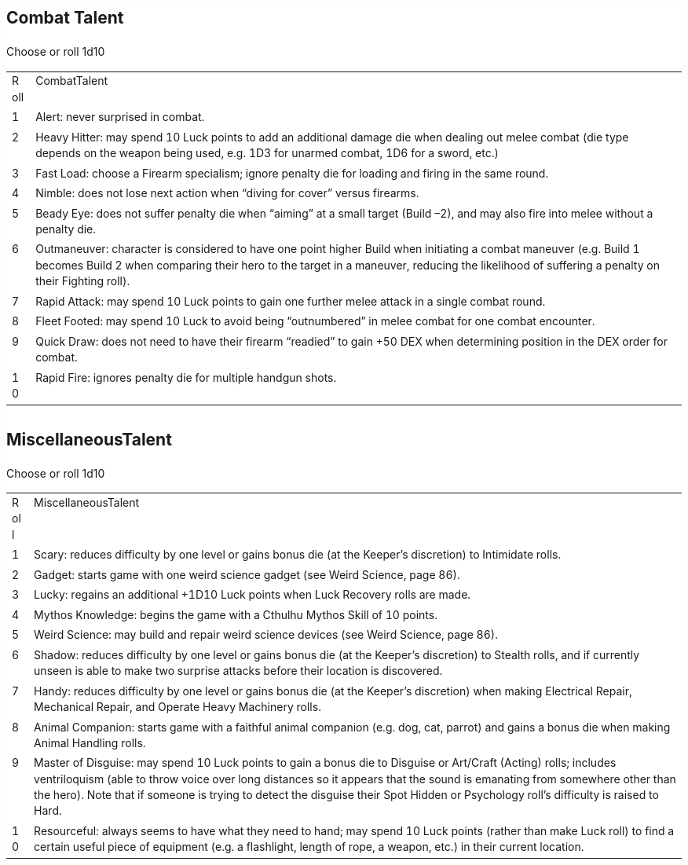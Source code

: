   

## Combat Talent

Choose or roll 1d10

|   |   |
|---|---|
|Roll|CombatTalent|
|1|Alert: never surprised in combat.|
|2|Heavy Hitter: may spend 10 Luck points to add an additional damage die when dealing out melee combat (die type depends on the weapon being used, e.g. 1D3 for unarmed combat, 1D6 for a sword, etc.)|
|3|Fast Load: choose a Firearm specialism; ignore penalty die for loading and firing in the same round.|
|4|Nimble: does not lose next action when “diving for cover” versus firearms.|
|5|Beady Eye: does not suffer penalty die when “aiming” at a small target (Build –2), and may also fire into melee without a penalty die.|
|6|Outmaneuver: character is considered to have one point higher Build when initiating a combat maneuver (e.g. Build 1 becomes Build 2 when comparing their hero to the target in a maneuver, reducing the likelihood of suffering a penalty on their Fighting roll).|
|7|Rapid Attack: may spend 10 Luck points to gain one further melee attack in a single combat round.|
|8|Fleet Footed: may spend 10 Luck to avoid being “outnumbered” in melee combat for one combat encounter.|
|9|Quick Draw: does not need to have their firearm “readied” to gain +50 DEX when determining position in the DEX order for combat.|
|10|Rapid Fire: ignores penalty die for multiple handgun shots.|

## MiscellaneousTalent

Choose or roll 1d10

|   |   |
|---|---|
|Roll|MiscellaneousTalent|
|1|Scary: reduces difficulty by one level or gains bonus die (at the Keeper’s discretion) to Intimidate rolls.|
|2|Gadget: starts game with one weird science gadget (see Weird Science, page 86).|
|3|Lucky: regains an additional +1D10 Luck points when Luck Recovery rolls are made.|
|4|Mythos Knowledge: begins the game with a Cthulhu Mythos Skill of 10 points.|
|5|Weird Science: may build and repair weird science devices (see Weird Science, page 86).|
|6|Shadow: reduces difficulty by one level or gains bonus die (at the Keeper’s discretion) to Stealth rolls, and if currently unseen is able to make two surprise attacks before their location is discovered.|
|7|Handy: reduces difficulty by one level or gains bonus die (at the Keeper’s discretion) when making Electrical Repair, Mechanical Repair, and Operate Heavy Machinery rolls.|
|8|Animal Companion: starts game with a faithful animal companion (e.g. dog, cat, parrot) and gains a bonus die when making Animal Handling rolls.|
|9|Master of Disguise: may spend 10 Luck points to gain a bonus die to Disguise or Art/Craft (Acting) rolls; includes ventriloquism (able to throw voice over long distances so it appears that the sound is emanating from somewhere other than the hero). Note that if someone is trying to detect the disguise their Spot Hidden or Psychology roll’s difficulty is raised to Hard.|
|10|Resourceful: always seems to have what they need to hand; may spend 10 Luck points (rather than make Luck roll) to find a certain useful piece of equipment (e.g. a flashlight, length of rope, a weapon, etc.) in their current location.|
